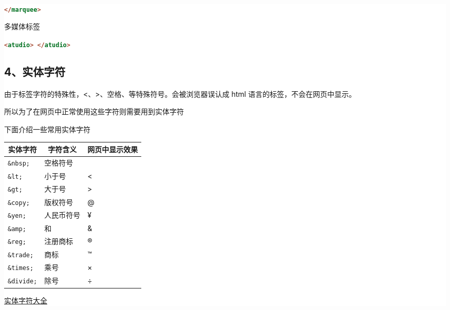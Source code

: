 ```html
</marquee>
```

多媒体标签

```html
<atudio> </atudio>
```

## 4、实体字符

由于标签字符的特殊性，<、>、空格、等特殊符号。会被浏览器误认成 html 语言的标签，不会在网页中显示。

所以为了在网页中正常使用这些字符则需要用到实体字符

下面介绍一些常用实体字符



| 实体字符 | 字符含义   | 网页中显示效果 |
| -------- | ---------- | -------------- |
| `&nbsp;`   | 空格符号   |                |
| `&lt;`   | 小于号     | <              |
| `&gt;`     | 大于号     | >              |
| `&copy;`   | 版权符号   | @              |
| `&yen;`    | 人民币符号 | ¥              |
| `&amp;`    | 和         | &              |
| `&reg;`    | 注册商标   | ®              |
| `&trade;`  | 商标       | ™              |
| `&times;`  | 乘号       | ×              |
| `&divide;` | 除号       | ÷              |

[实体字符大全](http://www.w3school.com.cn/tags/html_ref_entities.html)